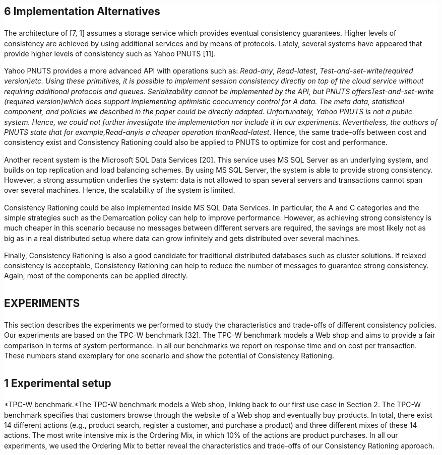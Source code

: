 ## 6 Implementation Alternatives

The architecture of [7, 1] assumes a storage service which provides eventual consistency guarantees. Higher levels of consistency are achieved by using additional services and by means of protocols. Lately, several systems have appeared that provide higher levels of consistency such as Yahoo PNUTS [11].

Yahoo PNUTS provides a more advanced API with operations such as: *Read-any*, *Read-latest*, *Test-and-set-write(required version)*etc. Using these primitives, it is possible to implement session consistency directly on top of the cloud service without requiring additional protocols and queues. Serializability cannot be implemented by the API, but PNUTS offers*Test-and-set-write (required version)*which does support implementing optimistic concurrency control for A data. The meta data, statistical component, and policies we described in the paper could be directly adapted. Unfortunately, Yahoo PNUTS is not a public system. Hence, we could not further investigate the implementation nor include it in our experiments. Nevertheless, the authors of PNUTS state that for example,*Read-any*is a cheaper operation than*Read-latest*. Hence, the same trade-offs between cost and consistency exist and Consistency Rationing could also be applied to PNUTS to optimize for cost and performance.

Another recent system is the Microsoft SQL Data Services [20]. This service uses MS SQL Server as an underlying system, and builds on top replication and load balancing schemes. By using MS SQL Server, the system is able to provide strong consistency. However, a strong assumption underlies the system: data is not allowed to span several servers and transactions cannot span over several machines. Hence, the scalability of the system is limited.

Consistency Rationing could be also implemented inside MS SQL Data Services. In particular, the A and C categories and the simple strategies such as the Demarcation policy can help to improve performance. However, as achieving strong consistency is much cheaper in this scenario because no messages between different servers are required, the savings are most likely not as big as in a real distributed setup where data can grow infinitely and gets distributed over several machines.

Finally, Consistency Rationing is also a good candidate for traditional distributed databases such as cluster solutions. If relaxed consistency is acceptable, Consistency Rationing can help to reduce the number of messages to guarantee strong consistency. Again, most of the components can be applied directly.

## EXPERIMENTS

This section describes the experiments we performed to study the characteristics and trade-offs of different consistency policies. Our experiments are based on the TPC-W benchmark [32]. The TPC-W benchmark models a Web shop and aims to provide a fair comparison in terms of system performance. In all our benchmarks we report on response time and on cost per transaction. These numbers stand exemplary for one scenario and show the potential of Consistency Rationing.

## 1 Experimental setup

*TPC-W benchmark.*The TPC-W benchmark models a Web shop, linking back to our first use case in Section 2. The TPC-W benchmark specifies that customers browse through the website of a Web shop and eventually buy products. In total, there exist 14 different actions (e.g., product search, register a customer, and purchase a product) and three different mixes of these 14 actions. The most write intensive mix is the Ordering Mix, in which 10% of the actions are product purchases. In all our experiments, we used the Ordering Mix to better reveal the characteristics and trade-offs of our Consistency Rationing approach.

